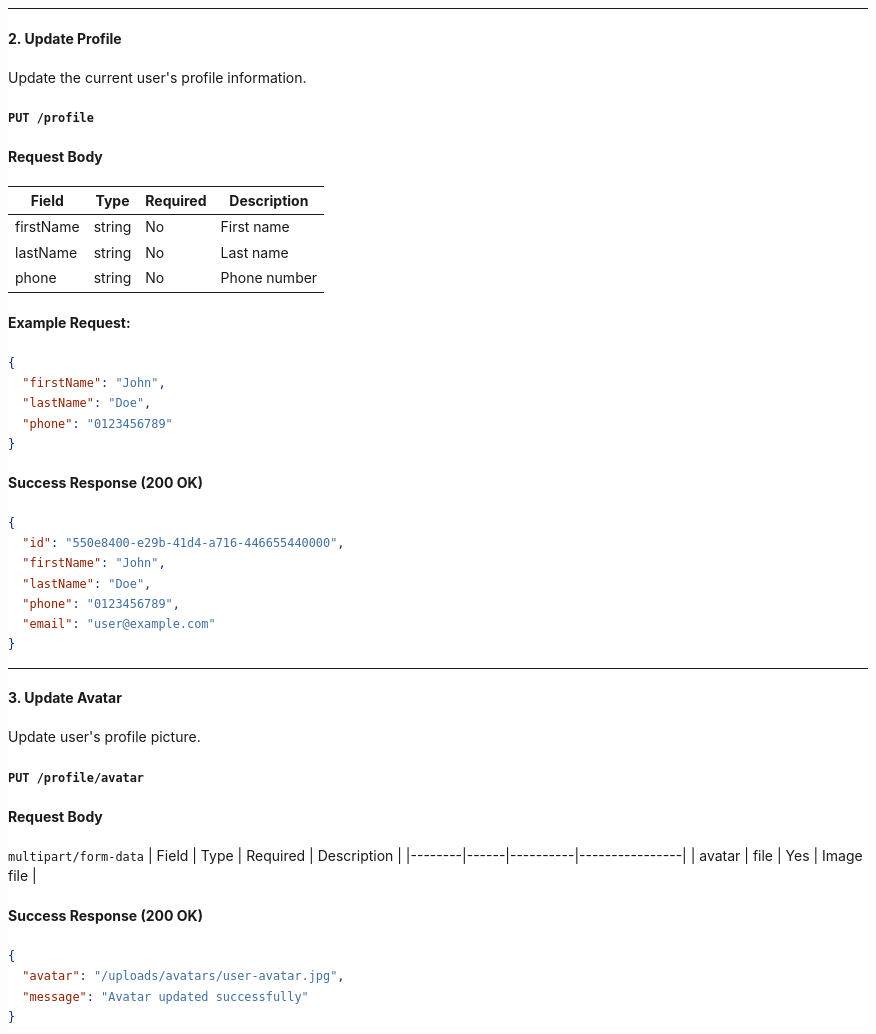```json
```

---

#### 2. Update Profile
Update the current user's profile information.

#### `PUT /profile`

#### Request Body
| Field     | Type   | Required | Description        |
|-----------|---------|----------|--------------------|
| firstName | string  | No       | First name        |
| lastName  | string  | No       | Last name         |
| phone     | string  | No       | Phone number      |

#### Example Request:
```json
{
  "firstName": "John",
  "lastName": "Doe",
  "phone": "0123456789"
}
```

#### Success Response (200 OK)
```json
{
  "id": "550e8400-e29b-41d4-a716-446655440000",
  "firstName": "John",
  "lastName": "Doe",
  "phone": "0123456789",
  "email": "user@example.com"
}
```

---

#### 3. Update Avatar
Update user's profile picture.

#### `PUT /profile/avatar`

#### Request Body
`multipart/form-data`
| Field  | Type | Required | Description    |
|--------|------|----------|----------------|
| avatar | file | Yes      | Image file     |

#### Success Response (200 OK)
```json
{
  "avatar": "/uploads/avatars/user-avatar.jpg",
  "message": "Avatar updated successfully"
}
```
